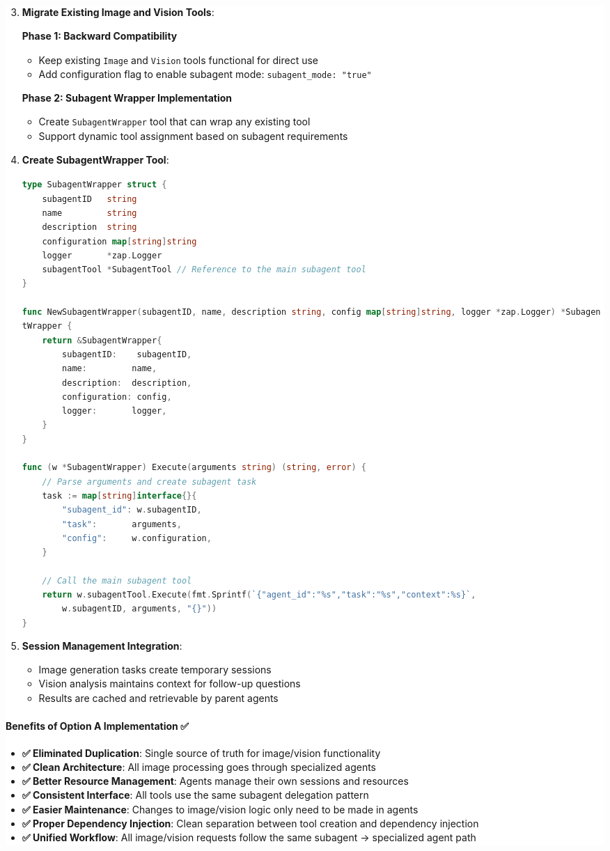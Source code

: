 3. **Migrate Existing Image and Vision Tools**:

   **Phase 1: Backward Compatibility**
   - Keep existing `Image` and `Vision` tools functional for direct use
   - Add configuration flag to enable subagent mode: `subagent_mode: "true"`

   **Phase 2: Subagent Wrapper Implementation**
   - Create `SubagentWrapper` tool that can wrap any existing tool
   - Support dynamic tool assignment based on subagent requirements

4. **Create SubagentWrapper Tool**:
   ```go
   type SubagentWrapper struct {
       subagentID   string
       name         string
       description  string
       configuration map[string]string
       logger       *zap.Logger
       subagentTool *SubagentTool // Reference to the main subagent tool
   }

   func NewSubagentWrapper(subagentID, name, description string, config map[string]string, logger *zap.Logger) *SubagentWrapper {
       return &SubagentWrapper{
           subagentID:    subagentID,
           name:         name,
           description:  description,
           configuration: config,
           logger:       logger,
       }
   }

   func (w *SubagentWrapper) Execute(arguments string) (string, error) {
       // Parse arguments and create subagent task
       task := map[string]interface{}{
           "subagent_id": w.subagentID,
           "task":       arguments,
           "config":     w.configuration,
       }

       // Call the main subagent tool
       return w.subagentTool.Execute(fmt.Sprintf(`{"agent_id":"%s","task":"%s","context":%s}`,
           w.subagentID, arguments, "{}"))
   }
   ```

3. **Session Management Integration**:
   - Image generation tasks create temporary sessions
   - Vision analysis maintains context for follow-up questions
   - Results are cached and retrievable by parent agents

#### Benefits of Option A Implementation ✅

- **✅ Eliminated Duplication**: Single source of truth for image/vision functionality
- **✅ Clean Architecture**: All image processing goes through specialized agents
- **✅ Better Resource Management**: Agents manage their own sessions and resources
- **✅ Consistent Interface**: All tools use the same subagent delegation pattern
- **✅ Easier Maintenance**: Changes to image/vision logic only need to be made in agents
- **✅ Proper Dependency Injection**: Clean separation between tool creation and dependency injection
- **✅ Unified Workflow**: All image/vision requests follow the same subagent → specialized agent path
